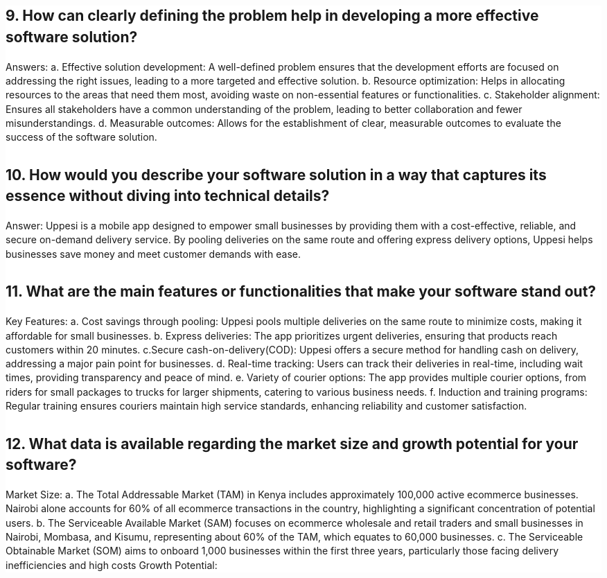 ## 9. How can clearly defining the problem help in developing a more effective software solution?
Answers: 
a. Effective solution development: A well-defined problem ensures that the development efforts are focused on addressing the right issues, leading to a more targeted and effective solution.
b. Resource optimization: Helps in allocating resources to the areas that need them most, avoiding waste on non-essential features or functionalities.
c. Stakeholder alignment: Ensures all stakeholders have a common understanding of the problem, leading to better collaboration and fewer misunderstandings.
d. Measurable outcomes: Allows for the establishment of clear, measurable outcomes to evaluate the success of the software solution.

## 10. How would you describe your software solution in a way that captures its essence without diving into technical details?
Answer:
Uppesi is a mobile app designed to empower small businesses by providing them with a cost-effective, reliable, and secure on-demand delivery service. By pooling deliveries on the same route and offering express delivery options, Uppesi helps businesses save money and meet customer demands with ease.

## 11. What are the main features or functionalities that make your software stand out?
Key Features:
a. Cost savings through pooling: Uppesi pools multiple deliveries on the same route to minimize costs, making it affordable for small businesses.
b. Express deliveries: The app prioritizes urgent deliveries, ensuring that products reach customers within 20 minutes.
c.Secure cash-on-delivery(COD): Uppesi offers a secure method for handling cash on delivery, addressing a major pain point for businesses.
d. Real-time tracking: Users can track their deliveries in real-time, including wait times, providing transparency and peace of mind.
e. Variety of courier options: The app provides multiple courier options, from riders for small packages to trucks for larger shipments, catering to various business needs.
f. Induction and training programs: Regular training ensures couriers maintain high service standards, enhancing reliability and customer satisfaction.

## 12. What data is available regarding the market size and growth potential for your software?
Market Size:
a. The Total Addressable Market (TAM) in Kenya includes approximately 100,000 active ecommerce businesses. Nairobi alone accounts for 60% of all ecommerce transactions in the country, highlighting a significant concentration of potential users.
b. The Serviceable Available Market (SAM) focuses on ecommerce wholesale and retail traders and small businesses in Nairobi, Mombasa, and Kisumu, representing about 60% of the TAM, which equates to 60,000 businesses.
c. The Serviceable Obtainable Market (SOM) aims to onboard 1,000 businesses within the first three years, particularly those facing delivery inefficiencies and high costs
Growth Potential:
